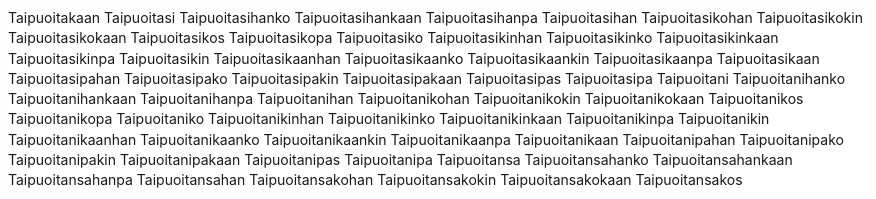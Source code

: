 Taipuoitakaan
Taipuoitasi
Taipuoitasihanko
Taipuoitasihankaan
Taipuoitasihanpa
Taipuoitasihan
Taipuoitasikohan
Taipuoitasikokin
Taipuoitasikokaan
Taipuoitasikos
Taipuoitasikopa
Taipuoitasiko
Taipuoitasikinhan
Taipuoitasikinko
Taipuoitasikinkaan
Taipuoitasikinpa
Taipuoitasikin
Taipuoitasikaanhan
Taipuoitasikaanko
Taipuoitasikaankin
Taipuoitasikaanpa
Taipuoitasikaan
Taipuoitasipahan
Taipuoitasipako
Taipuoitasipakin
Taipuoitasipakaan
Taipuoitasipas
Taipuoitasipa
Taipuoitani
Taipuoitanihanko
Taipuoitanihankaan
Taipuoitanihanpa
Taipuoitanihan
Taipuoitanikohan
Taipuoitanikokin
Taipuoitanikokaan
Taipuoitanikos
Taipuoitanikopa
Taipuoitaniko
Taipuoitanikinhan
Taipuoitanikinko
Taipuoitanikinkaan
Taipuoitanikinpa
Taipuoitanikin
Taipuoitanikaanhan
Taipuoitanikaanko
Taipuoitanikaankin
Taipuoitanikaanpa
Taipuoitanikaan
Taipuoitanipahan
Taipuoitanipako
Taipuoitanipakin
Taipuoitanipakaan
Taipuoitanipas
Taipuoitanipa
Taipuoitansa
Taipuoitansahanko
Taipuoitansahankaan
Taipuoitansahanpa
Taipuoitansahan
Taipuoitansakohan
Taipuoitansakokin
Taipuoitansakokaan
Taipuoitansakos